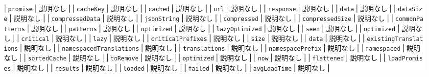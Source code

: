 | `promise` | 説明なし |
| `cacheKey` | 説明なし |
| `cached` | 説明なし |
| `url` | 説明なし |
| `response` | 説明なし |
| `data` | 説明なし |
| `dataSize` | 説明なし |
| `compressedData` | 説明なし |
| `jsonString` | 説明なし |
| `compressed` | 説明なし |
| `compressedSize` | 説明なし |
| `commonPatterns` | 説明なし |
| `patterns` | 説明なし |
| `optimized` | 説明なし |
| `lazyOptimized` | 説明なし |
| `seen` | 説明なし |
| `optimized` | 説明なし |
| `critical` | 説明なし |
| `lazy` | 説明なし |
| `criticalPrefixes` | 説明なし |
| `size` | 説明なし |
| `data` | 説明なし |
| `existingTranslations` | 説明なし |
| `namespacedTranslations` | 説明なし |
| `translations` | 説明なし |
| `namespacePrefix` | 説明なし |
| `namespaced` | 説明なし |
| `sortedCache` | 説明なし |
| `toRemove` | 説明なし |
| `optimized` | 説明なし |
| `now` | 説明なし |
| `flattened` | 説明なし |
| `loadPromises` | 説明なし |
| `results` | 説明なし |
| `loaded` | 説明なし |
| `failed` | 説明なし |
| `avgLoadTime` | 説明なし |